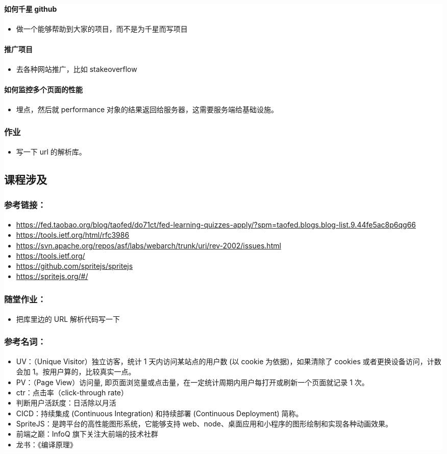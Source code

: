 #### 如何千星 github

- 做一个能够帮助到大家的项目，而不是为千星而写项目

#### 推广项目

- 去各种网站推广，比如 stakeoverflow

#### 如何监控多个页面的性能

- 埋点，然后就 performance 对象的结果返回给服务器，这需要服务端给基础设施。



### 作业

- 写一下 url 的解析库。



## 课程涉及

### 参考链接：

- https://fed.taobao.org/blog/taofed/do71ct/fed-learning-quizzes-apply/?spm=taofed.blogs.blog-list.9.44fe5ac8p6qg66
- https://tools.ietf.org/html/rfc3986
- https://svn.apache.org/repos/asf/labs/webarch/trunk/uri/rev-2002/issues.html
- https://tools.ietf.org/
- https://github.com/spritejs/spritejs
- https://spritejs.org/#/

### 随堂作业：

- 把库里边的 URL 解析代码写一下

### 参考名词：

- UV：（Unique Visitor）独立访客，统计 1 天内访问某站点的用户数 (以 cookie 为依据)，如果清除了 cookies 或者更换设备访问，计数会加 1。按用户算的，比较真实一点。
- PV：（Page View）访问量, 即页面浏览量或点击量，在一定统计周期内用户每打开或刷新一个页面就记录 1 次。
- ctr：点击率（click-through rate）
- 判断用户活跃度：日活除以月活
- CICD：持续集成 (Continuous Integration) 和持续部署 (Continuous Deployment) 简称。
- SpriteJS：是跨平台的高性能图形系统，它能够支持 web、node、桌面应用和小程序的图形绘制和实现各种动画效果。
- 前端之巅：InfoQ 旗下关注大前端的技术社群
- 龙书：《编译原理》